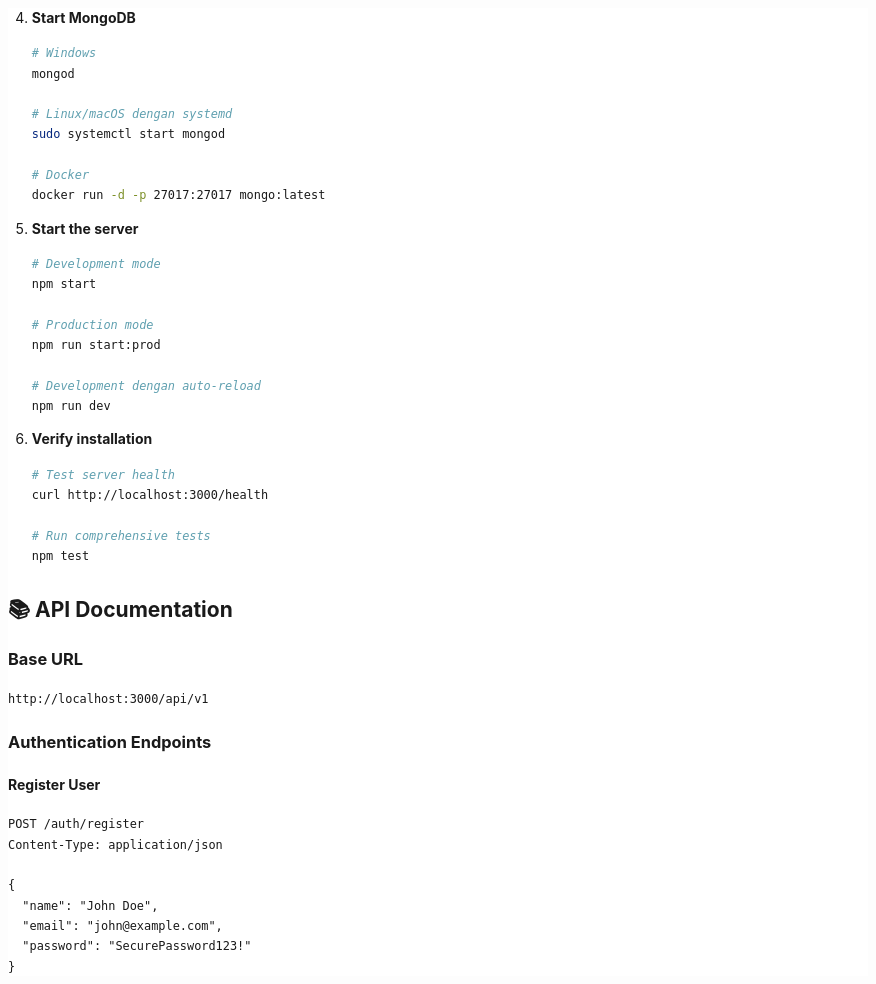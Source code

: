 4. **Start MongoDB**
   ```bash
   # Windows
   mongod

   # Linux/macOS dengan systemd
   sudo systemctl start mongod

   # Docker
   docker run -d -p 27017:27017 mongo:latest
   ```

5. **Start the server**
   ```bash
   # Development mode
   npm start

   # Production mode
   npm run start:prod

   # Development dengan auto-reload
   npm run dev
   ```

6. **Verify installation**
   ```bash
   # Test server health
   curl http://localhost:3000/health

   # Run comprehensive tests
   npm test
   ```

## 📚 API Documentation

### Base URL
```
http://localhost:3000/api/v1
```

### Authentication Endpoints

#### Register User
```http
POST /auth/register
Content-Type: application/json

{
  "name": "John Doe",
  "email": "john@example.com",
  "password": "SecurePassword123!"
}
```
